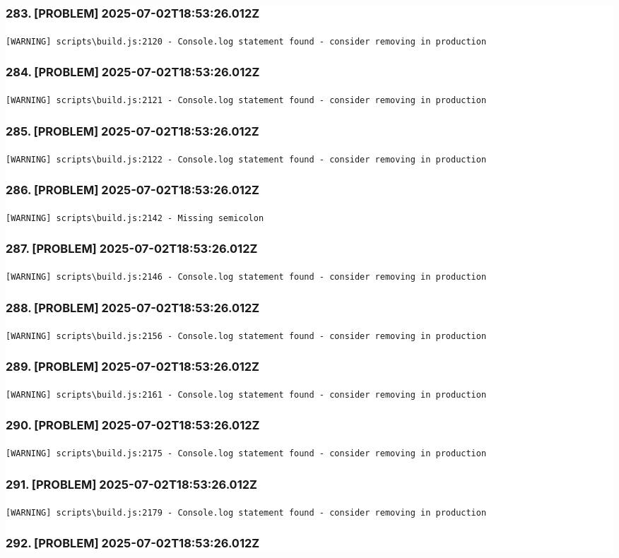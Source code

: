 ### 283. [PROBLEM] 2025-07-02T18:53:26.012Z

```
[WARNING] scripts\build.js:2120 - Console.log statement found - consider removing in production
```

### 284. [PROBLEM] 2025-07-02T18:53:26.012Z

```
[WARNING] scripts\build.js:2121 - Console.log statement found - consider removing in production
```

### 285. [PROBLEM] 2025-07-02T18:53:26.012Z

```
[WARNING] scripts\build.js:2122 - Console.log statement found - consider removing in production
```

### 286. [PROBLEM] 2025-07-02T18:53:26.012Z

```
[WARNING] scripts\build.js:2142 - Missing semicolon
```

### 287. [PROBLEM] 2025-07-02T18:53:26.012Z

```
[WARNING] scripts\build.js:2146 - Console.log statement found - consider removing in production
```

### 288. [PROBLEM] 2025-07-02T18:53:26.012Z

```
[WARNING] scripts\build.js:2156 - Console.log statement found - consider removing in production
```

### 289. [PROBLEM] 2025-07-02T18:53:26.012Z

```
[WARNING] scripts\build.js:2161 - Console.log statement found - consider removing in production
```

### 290. [PROBLEM] 2025-07-02T18:53:26.012Z

```
[WARNING] scripts\build.js:2175 - Console.log statement found - consider removing in production
```

### 291. [PROBLEM] 2025-07-02T18:53:26.012Z

```
[WARNING] scripts\build.js:2179 - Console.log statement found - consider removing in production
```

### 292. [PROBLEM] 2025-07-02T18:53:26.012Z
